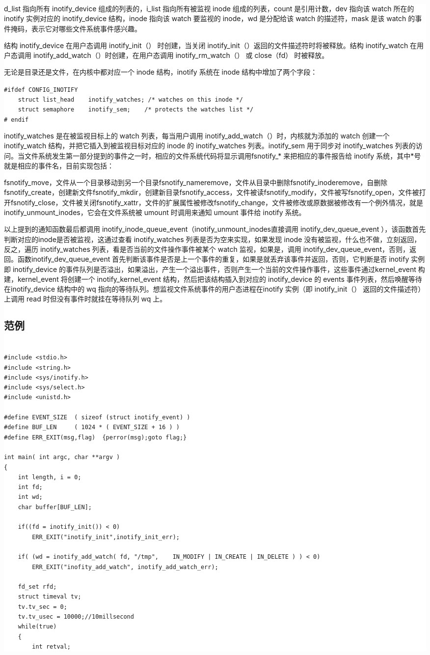 d_list 指向所有 inotify_device 组成的列表的，i_list 指向所有被监视 inode 组成的列表，count 是引用计数，dev 指向该 watch 所在的 inotify 实例对应的 inotify_device 结构，inode 指向该 watch 要监视的 inode，wd 是分配给该 watch 的描述符，mask 是该 watch 的事件掩码，表示它对哪些文件系统事件感兴趣。

结构 inotify_device 在用户态调用 inotify_init（） 时创建，当关闭 inotify_init（）返回的文件描述符时将被释放。结构 inotify_watch 在用户态调用 inotify_add_watch（）时创建，在用户态调用 inotify_rm_watch（） 或 close（fd） 时被释放。

无论是目录还是文件，在内核中都对应一个 inode 结构，inotify 系统在 inode 结构中增加了两个字段：

```
#ifdef CONFIG_INOTIFY
	struct list_head	inotify_watches; /* watches on this inode */
	struct semaphore	inotify_sem;	/* protects the watches list */
# endif
```

inotify_watches 是在被监视目标上的 watch 列表，每当用户调用 inotify_add_watch（）时，内核就为添加的 watch 创建一个 inotify_watch 结构，并把它插入到被监视目标对应的 inode 的 inotify_watches 列表。inotify_sem 用于同步对 inotify_watches 列表的访问。当文件系统发生第一部分提到的事件之一时，相应的文件系统代码将显示调用fsnotify_* 来把相应的事件报告给 inotify 系统，其中*号就是相应的事件名，目前实现包括：

fsnotify_move，文件从一个目录移动到另一个目录fsnotify_nameremove，文件从目录中删除fsnotify_inoderemove，自删除fsnotify_create，创建新文件fsnotify_mkdir，创建新目录fsnotify_access，文件被读fsnotify_modify，文件被写fsnotify_open，文件被打开fsnotify_close，文件被关闭fsnotify_xattr，文件的扩展属性被修改fsnotify_change，文件被修改或原数据被修改有一个例外情况，就是 inotify_unmount_inodes，它会在文件系统被 umount 时调用来通知 umount 事件给 inotify 系统。

以上提到的通知函数最后都调用 inotify_inode_queue_event（inotify_unmount_inodes直接调用 inotify_dev_queue_event ），该函数首先判断对应的inode是否被监视，这通过查看 inotify_watches 列表是否为空来实现，如果发现 inode 没有被监视，什么也不做，立刻返回，反之，遍历 inotify_watches 列表，看是否当前的文件操作事件被某个 watch 监视，如果是，调用 inotify_dev_queue_event，否则，返回。函数inotify_dev_queue_event 首先判断该事件是否是上一个事件的重复，如果是就丢弃该事件并返回，否则，它判断是否 inotify 实例即 inotify_device 的事件队列是否溢出，如果溢出，产生一个溢出事件，否则产生一个当前的文件操作事件，这些事件通过kernel_event 构建，kernel_event 将创建一个 inotify_kernel_event 结构，然后把该结构插入到对应的 inotify_device 的 events 事件列表，然后唤醒等待在inotify_device 结构中的 wq 指向的等待队列。想监视文件系统事件的用户态进程在inotify 实例（即 inotify_init（） 返回的文件描述符）上调用 read 时但没有事件时就挂在等待队列 wq 上。

## 范例
```

#include <stdio.h>
#include <string.h>
#include <sys/inotify.h>
#include <sys/select.h>
#include <unistd.h>

#define EVENT_SIZE  ( sizeof (struct inotify_event) )
#define BUF_LEN     ( 1024 * ( EVENT_SIZE + 16 ) )
#define ERR_EXIT(msg,flag)	{perror(msg);goto flag;}

int main( int argc, char **argv ) 
{
	int length, i = 0;
	int fd;
	int wd;
	char buffer[BUF_LEN];

	if((fd = inotify_init()) < 0)
		ERR_EXIT("inotify_init",inotify_init_err);

	if( (wd = inotify_add_watch( fd, "/tmp",	IN_MODIFY | IN_CREATE | IN_DELETE ) ) < 0)
		ERR_EXIT("inofity_add_watch", inotify_add_watch_err);
	
	fd_set rfd;
	struct timeval tv;
	tv.tv_sec = 0;
	tv.tv_usec = 10000;//10millsecond
	while(true)
	{
		int retval;
```